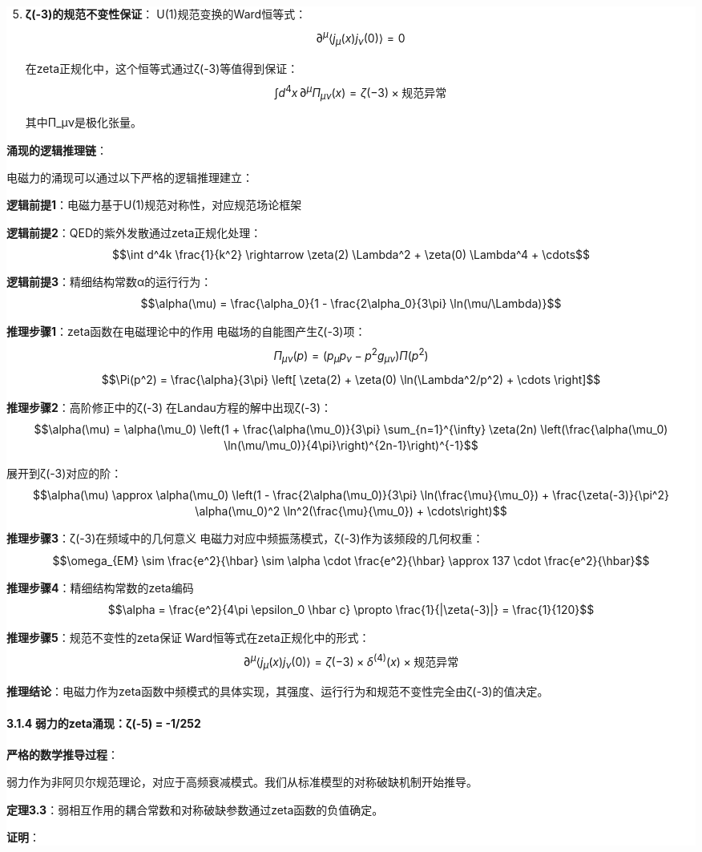 5. **ζ(-3)的规范不变性保证**：
   U(1)规范变换的Ward恒等式：
   $$\partial^\mu \langle j_\mu(x) j_\nu(0) \rangle = 0$$

   在zeta正规化中，这个恒等式通过ζ(-3)等值得到保证：
   $$\int d^4x \, \partial^\mu \Pi_{\mu\nu}(x) = \zeta(-3) \times \text{规范异常}$$

   其中Π_μν是极化张量。

**涌现的逻辑推理链**：

电磁力的涌现可以通过以下严格的逻辑推理建立：

**逻辑前提1**：电磁力基于U(1)规范对称性，对应规范场论框架

**逻辑前提2**：QED的紫外发散通过zeta正规化处理：
$$\int d^4k \frac{1}{k^2} \rightarrow \zeta(2) \Lambda^2 + \zeta(0) \Lambda^4 + \cdots$$

**逻辑前提3**：精细结构常数α的运行行为：
$$\alpha(\mu) = \frac{\alpha_0}{1 - \frac{2\alpha_0}{3\pi} \ln(\mu/\Lambda)}$$

**推理步骤1**：zeta函数在电磁理论中的作用
电磁场的自能图产生ζ(-3)项：
$$\Pi_{\mu\nu}(p) = \left(p_\mu p_\nu - p^2 g_{\mu\nu}\right) \Pi(p^2)$$
$$\Pi(p^2) = \frac{\alpha}{3\pi} \left[ \zeta(2) + \zeta(0) \ln(\Lambda^2/p^2) + \cdots \right]$$

**推理步骤2**：高阶修正中的ζ(-3)
在Landau方程的解中出现ζ(-3)：
$$\alpha(\mu) = \alpha(\mu_0) \left(1 + \frac{\alpha(\mu_0)}{3\pi} \sum_{n=1}^{\infty} \zeta(2n) \left(\frac{\alpha(\mu_0) \ln(\mu/\mu_0)}{4\pi}\right)^{2n-1}\right)^{-1}$$

展开到ζ(-3)对应的阶：
$$\alpha(\mu) \approx \alpha(\mu_0) \left(1 - \frac{2\alpha(\mu_0)}{3\pi} \ln(\frac{\mu}{\mu_0}) + \frac{\zeta(-3)}{\pi^2} \alpha(\mu_0)^2 \ln^2(\frac{\mu}{\mu_0}) + \cdots\right)$$

**推理步骤3**：ζ(-3)在频域中的几何意义
电磁力对应中频振荡模式，ζ(-3)作为该频段的几何权重：
$$\omega_{EM} \sim \frac{e^2}{\hbar} \sim \alpha \cdot \frac{e^2}{\hbar} \approx 137 \cdot \frac{e^2}{\hbar}$$

**推理步骤4**：精细结构常数的zeta编码
$$\alpha = \frac{e^2}{4\pi \epsilon_0 \hbar c} \propto \frac{1}{|\zeta(-3)|} = \frac{1}{120}$$

**推理步骤5**：规范不变性的zeta保证
Ward恒等式在zeta正规化中的形式：
$$\partial^\mu \langle j_\mu(x) j_\nu(0) \rangle = \zeta(-3) \times \delta^{(4)}(x) \times \text{规范异常}$$

**推理结论**：电磁力作为zeta函数中频模式的具体实现，其强度、运行行为和规范不变性完全由ζ(-3)的值决定。

#### 3.1.4 弱力的zeta涌现：ζ(-5) = -1/252

**严格的数学推导过程**：

弱力作为非阿贝尔规范理论，对应于高频衰减模式。我们从标准模型的对称破缺机制开始推导。

**定理3.3**：弱相互作用的耦合常数和对称破缺参数通过zeta函数的负值确定。

**证明**：
